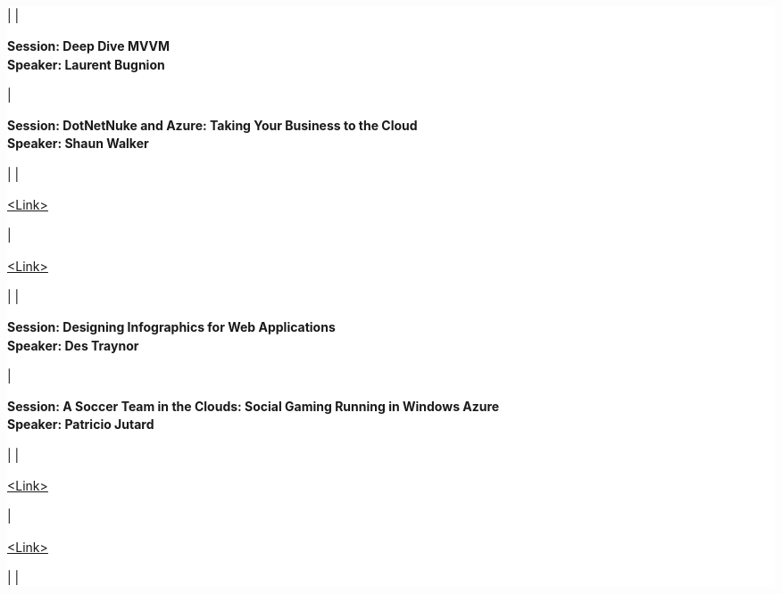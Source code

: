  |
| 

**Session: Deep Dive MVVM   
Speaker: Laurent Bugnion**

 | 

**Session: DotNetNuke and Azure: Taking Your Business to the Cloud   
Speaker: Shaun Walker**

 |
| 

<u><span style='color: blue; mso-ascii-font-family: calibri; mso-fareast-font-family: "Times New Roman"; mso-hansi-font-family: calibri; mso-bidi-font-family: calibri; mso-fareast-language: en-gb;'><a href="http://channel9.msdn.com/Events/MIX/MIX11/OPN03">&lt;Link&gt;</a><p></p></span></u>

 | 

<u><span style='color: blue; mso-ascii-font-family: calibri; mso-fareast-font-family: "Times New Roman"; mso-hansi-font-family: calibri; mso-bidi-font-family: calibri; mso-fareast-language: en-gb;'><a href="http://channel9.msdn.com/Events/MIX/MIX11/EXT12">&lt;Link&gt;</a><p></p></span></u>

 |
| 

**Session: Designing Infographics for Web Applications   
Speaker: Des Traynor**

 | 

**Session: A Soccer Team in the Clouds: Social Gaming Running in Windows Azure   
Speaker: Patricio Jutard**

 |
| 

<u><span style='color: blue; mso-ascii-font-family: calibri; mso-fareast-font-family: "Times New Roman"; mso-hansi-font-family: calibri; mso-bidi-font-family: calibri; mso-fareast-language: en-gb;'><a href="http://channel9.msdn.com/Events/MIX/MIX11/OPN04">&lt;Link&gt;</a><p></p></span></u>

 | 

<u><span style='color: blue; mso-ascii-font-family: calibri; mso-fareast-font-family: "Times New Roman"; mso-hansi-font-family: calibri; mso-bidi-font-family: calibri; mso-fareast-language: en-gb;'><a href="http://channel9.msdn.com/Events/MIX/MIX11/EXT09">&lt;Link&gt;</a><p></p></span></u>

 |
| 
